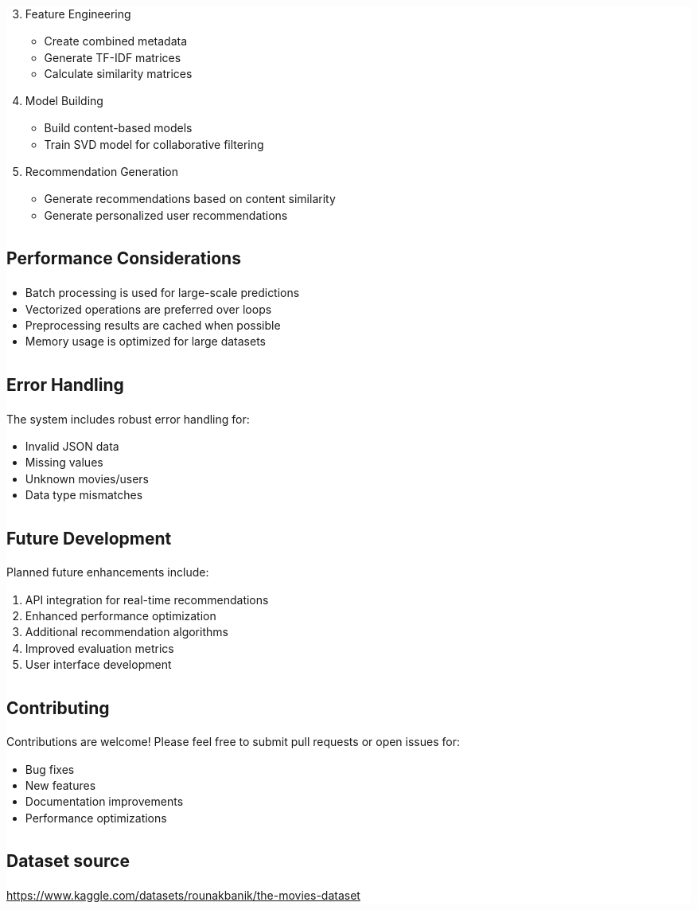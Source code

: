 3. Feature Engineering
   - Create combined metadata
   - Generate TF-IDF matrices
   - Calculate similarity matrices

4. Model Building
   - Build content-based models
   - Train SVD model for collaborative filtering

5. Recommendation Generation
   - Generate recommendations based on content similarity
   - Generate personalized user recommendations

## Performance Considerations

- Batch processing is used for large-scale predictions
- Vectorized operations are preferred over loops
- Preprocessing results are cached when possible
- Memory usage is optimized for large datasets

## Error Handling

The system includes robust error handling for:
- Invalid JSON data
- Missing values
- Unknown movies/users
- Data type mismatches

## Future Development

Planned future enhancements include:
1. API integration for real-time recommendations
2. Enhanced performance optimization
3. Additional recommendation algorithms
4. Improved evaluation metrics
5. User interface development

## Contributing

Contributions are welcome! Please feel free to submit pull requests or open issues for:
- Bug fixes
- New features
- Documentation improvements
- Performance optimizations

## Dataset source

https://www.kaggle.com/datasets/rounakbanik/the-movies-dataset
